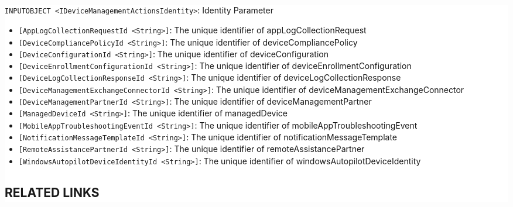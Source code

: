 `INPUTOBJECT <IDeviceManagementActionsIdentity>`: Identity Parameter
  - `[AppLogCollectionRequestId <String>]`: The unique identifier of appLogCollectionRequest
  - `[DeviceCompliancePolicyId <String>]`: The unique identifier of deviceCompliancePolicy
  - `[DeviceConfigurationId <String>]`: The unique identifier of deviceConfiguration
  - `[DeviceEnrollmentConfigurationId <String>]`: The unique identifier of deviceEnrollmentConfiguration
  - `[DeviceLogCollectionResponseId <String>]`: The unique identifier of deviceLogCollectionResponse
  - `[DeviceManagementExchangeConnectorId <String>]`: The unique identifier of deviceManagementExchangeConnector
  - `[DeviceManagementPartnerId <String>]`: The unique identifier of deviceManagementPartner
  - `[ManagedDeviceId <String>]`: The unique identifier of managedDevice
  - `[MobileAppTroubleshootingEventId <String>]`: The unique identifier of mobileAppTroubleshootingEvent
  - `[NotificationMessageTemplateId <String>]`: The unique identifier of notificationMessageTemplate
  - `[RemoteAssistancePartnerId <String>]`: The unique identifier of remoteAssistancePartner
  - `[WindowsAutopilotDeviceIdentityId <String>]`: The unique identifier of windowsAutopilotDeviceIdentity

## RELATED LINKS
